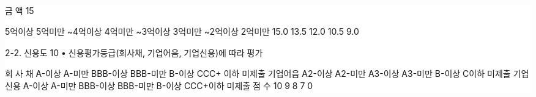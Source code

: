 금 액
15

5억이상
5억미만
~4억이상
4억미만
~3억이상
3억미만
~2억이상
2억미만
15.0
13.5
12.0
10.5
9.0

 2-2. 신용도
10
&#8226; 신용평가등급(회사채, 기업어음, 기업신용)에 따라 평가

회 사 채
A-이상
A-미만
BBB-이상
BBB-미만
B-이상
CCC+
이하
미제출
기업어음
A2-이상
A2-미만
A3-이상
A3-미만
B-이상
C이하
미제출
기업신용
A-이상
A-미만
BBB-이상
BBB-미만
B-이상
CCC+이하
미제출
점    수
10
9
8
7
0
